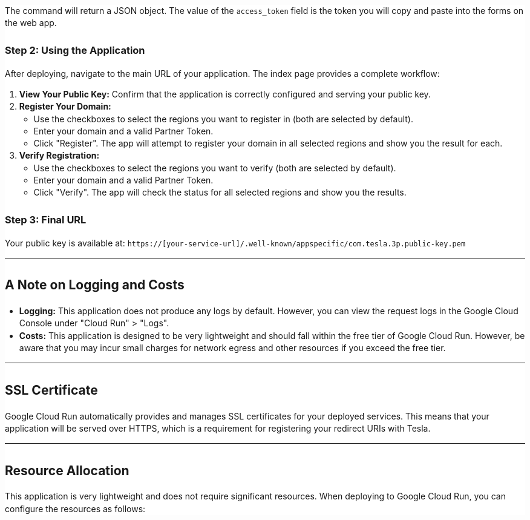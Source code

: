 The command will return a JSON object. The value of the `access_token` field is the token you will copy and paste into the forms on the web app.

### Step 2: Using the Application

After deploying, navigate to the main URL of your application. The index page provides a complete workflow:

1.  **View Your Public Key:** Confirm that the application is correctly configured and serving your public key.
2.  **Register Your Domain:**
    *   Use the checkboxes to select the regions you want to register in (both are selected by default).
    *   Enter your domain and a valid Partner Token.
    *   Click "Register". The app will attempt to register your domain in all selected regions and show you the result for each.
3.  **Verify Registration:**
    *   Use the checkboxes to select the regions you want to verify (both are selected by default).
    *   Enter your domain and a valid Partner Token.
    *   Click "Verify". The app will check the status for all selected regions and show you the results.

### Step 3: Final URL

Your public key is available at: `https://[your-service-url]/.well-known/appspecific/com.tesla.3p.public-key.pem`

---

## A Note on Logging and Costs

*   **Logging:** This application does not produce any logs by default. However, you can view the request logs in the Google Cloud Console under "Cloud Run" > "Logs".
*   **Costs:** This application is designed to be very lightweight and should fall within the free tier of Google Cloud Run. However, be aware that you may incur small charges for network egress and other resources if you exceed the free tier.

---

## SSL Certificate

Google Cloud Run automatically provides and manages SSL certificates for your deployed services. This means that your application will be served over HTTPS, which is a requirement for registering your redirect URIs with Tesla.

---

## Resource Allocation

This application is very lightweight and does not require significant resources. When deploying to Google Cloud Run, you can configure the resources as follows:
